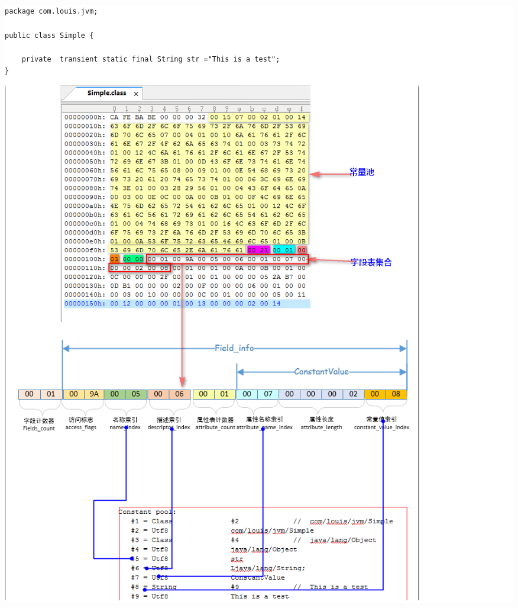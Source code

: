 ```
package com.louis.jvm;
 
public class Simple {
 
	private  transient static final String str ="This is a test";
}

```
![](../../pic/2019-06-01-14-11-49.png)
